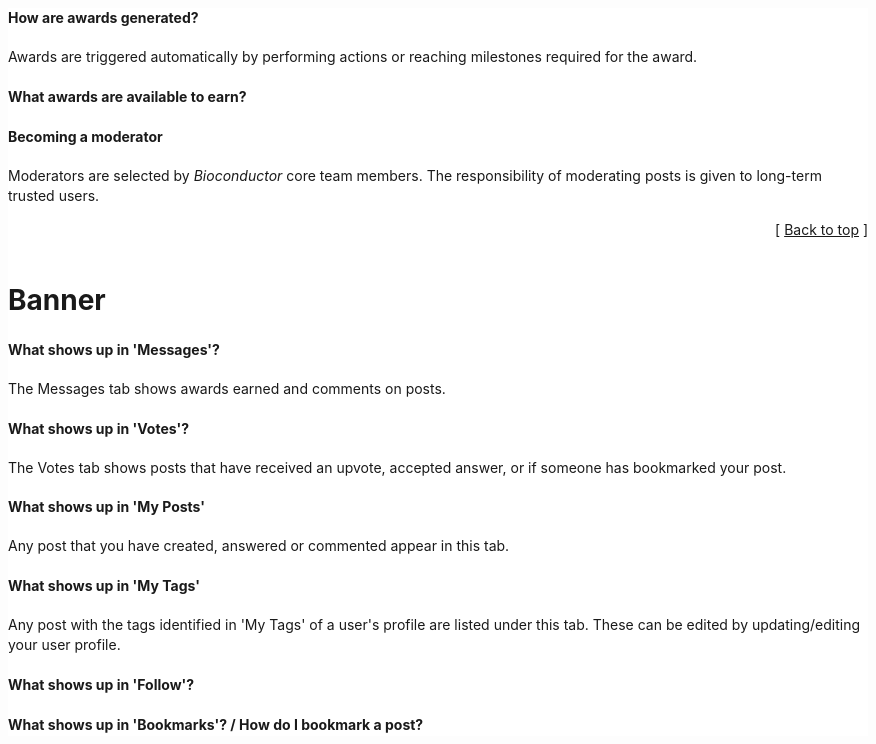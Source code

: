 <a name="a9"></a>

#### How are awards generated?

Awards are triggered automatically by performing actions or reaching
milestones required for the award.

<a name="a10"></a>

#### What awards are available to earn?

<a name="a11"></a>

#### Becoming a moderator

Moderators are selected by *Bioconductor* core team members. The
responsibility of moderating posts is given to long-term trusted users.

<div style="text-align: right"> [ <a href="#top">Back to top</a> ] </div>

<a name="banner"></a>

# Banner

<a name="b1"></a>

#### What shows up in 'Messages'?

The Messages tab shows awards earned and comments on posts.

<a name="b2"></a>

#### What shows up in 'Votes'?

The Votes tab shows posts that have received an upvote, accepted answer, or if
someone has bookmarked your post.

<a name="b3"></a>

#### What shows up in 'My Posts'

Any post that you have created, answered or commented appear in this tab.

<a name="b4"></a>

#### What shows up in 'My Tags'

Any post with the tags identified in 'My Tags' of a user's profile are listed
under this tab. These can be edited by updating/editing your user profile.

<a name="b5"></a>

#### What shows up in 'Follow'?

<a name="b6"></a>

#### What shows up in 'Bookmarks'? / How do I bookmark a post?
